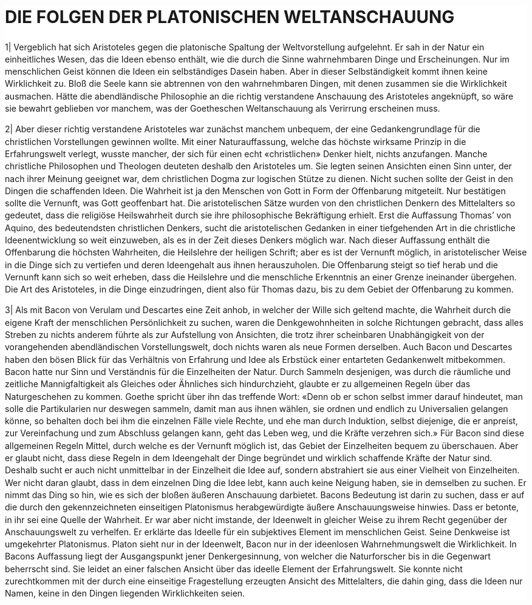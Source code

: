 # DIE FOLGEN DER PLATONISCHEN WELTANSCHAUUNG

1| Vergeblich hat sich Aristoteles gegen die platonische Spaltung der Weltvorstellung aufgelehnt. Er sah in der Natur ein einheitliches Wesen, das die Ideen ebenso enthält, wie die durch die Sinne wahrnehmbaren Dinge und Erscheinungen. Nur im menschlichen Geist können die Ideen ein selbständiges Dasein haben. Aber in dieser Selbständigkeit kommt ihnen keine Wirklichkeit zu. Bloß die Seele kann sie abtrennen von den wahrnehmbaren Dingen, mit denen zusammen sie die Wirklichkeit ausmachen. Hätte die abendländische Philosophie an die richtig verstandene Anschauung des Aristoteles angeknüpft, so wäre sie bewahrt geblieben vor manchem, was der Goetheschen Weltanschauung als Verirrung erscheinen muss.

2| Aber dieser richtig verstandene Aristoteles war zunächst manchem unbequem, der eine Gedankengrundlage für die christlichen Vorstellungen gewinnen wollte. Mit einer Naturauffassung, welche das höchste wirksame Prinzip in die Erfahrungswelt verlegt, wusste mancher, der sich für einen echt «christlichen» Denker hielt, nichts anzufangen. Manche christliche Philosophen und Theologen deuteten deshalb den Aristoteles um. Sie legten seinen Ansichten einen Sinn unter, der nach ihrer Meinung geeignet war, dem christlichen Dogma zur logischen Stütze zu dienen. Nicht suchen sollte der Geist in den Dingen die schaffenden Ideen. Die Wahrheit ist ja den Menschen von Gott in Form der Offenbarung mitgeteilt. Nur bestätigen sollte die Vernunft, was Gott geoffenbart hat. Die aristotelischen Sätze wurden von den christlichen Denkern des Mittelalters so gedeutet, dass die religiöse Heilswahrheit durch sie ihre philosophische Bekräftigung erhielt. Erst die Auffassung Thomas’ von Aquino, des bedeutendsten christlichen Denkers, sucht die aristotelischen Gedanken in einer tiefgehenden Art in die christliche Ideenentwicklung so weit einzuweben, als es in der Zeit dieses Denkers möglich war. Nach dieser Auffassung enthält die Offenbarung die höchsten Wahrheiten, die Heilslehre der heiligen Schrift; aber es ist der Vernunft möglich, in aristotelischer Weise in die Dinge sich zu vertiefen und deren Ideengehalt aus ihnen herauszuholen. Die Offenbarung steigt so tief herab und die Vernunft kann sich so weit erheben, dass die Heilslehre und die menschliche Erkenntnis an einer Grenze ineinander übergehen. Die Art des Aristoteles, in die Dinge einzudringen, dient also für Thomas dazu, bis zu dem Gebiet der Offenbarung zu kommen.

3| Als mit Bacon von Verulam und Descartes eine Zeit anhob, in welcher der Wille sich geltend machte, die Wahrheit durch die eigene Kraft der menschlichen Persönlichkeit zu suchen, waren die Denkgewohnheiten in solche Richtungen gebracht, dass alles Streben zu nichts anderem führte als zur Aufstellung von Ansichten, die trotz ihrer scheinbaren Unabhängigkeit von der vorangehenden abendländischen Vorstellungswelt, doch nichts waren als neue Formen derselben. Auch Bacon und Descartes haben den bösen Blick für das Verhältnis von Erfahrung und Idee als Erbstück einer entarteten Gedankenwelt mitbekommen. Bacon hatte nur Sinn und Verständnis für die Einzelheiten der Natur. Durch Sammeln desjenigen, was durch die räumliche und zeitliche Mannigfaltigkeit als Gleiches oder Ähnliches sich hindurchzieht, glaubte er zu allgemeinen Regeln über das Naturgeschehen zu kommen. Goethe spricht über ihn das treffende Wort: «Denn ob er schon selbst immer darauf hindeutet, man solle die Partikularien nur deswegen sammeln, damit man aus ihnen wählen, sie ordnen und endlich zu Universalien gelangen könne, so behalten doch bei ihm die einzelnen Fälle viele Rechte, und ehe man durch Induktion, selbst diejenige, die er anpreist, zur Vereinfachung und zum Abschluss gelangen kann, geht das Leben weg, und die Kräfte verzehren sich.» Für Bacon sind diese allgemeinen Regeln Mittel, durch welche es der Vernunft möglich ist, das Gebiet der Einzelheiten bequem zu überschauen. Aber er glaubt nicht, dass diese Regeln in dem Ideengehalt der Dinge begründet und wirklich schaffende Kräfte der Natur sind. Deshalb sucht er auch nicht unmittelbar in der Einzelheit die Idee auf, sondern abstrahiert sie aus einer Vielheit von Einzelheiten. Wer nicht daran glaubt, dass in dem einzelnen Ding die Idee lebt, kann auch keine Neigung haben, sie in demselben zu suchen. Er nimmt das Ding so hin, wie es sich der bloßen äußeren Anschauung darbietet. Bacons Bedeutung ist darin zu suchen, dass er auf die durch den gekennzeichneten einseitigen Platonismus herabgewürdigte äußere Anschauungsweise hinwies. Dass er betonte, in ihr sei eine Quelle der Wahrheit. Er war aber nicht imstande, der Ideenwelt in gleicher Weise zu ihrem Recht gegenüber der Anschauungswelt zu verhelfen. Er erklärte das Ideelle für ein subjektives Element im menschlichen Geist. Seine Denkweise ist umgekehrter Platonismus. Platon sieht nur in der Ideenwelt, Bacon nur in der ideenlosen Wahrnehmungswelt die Wirklichkeit. In Bacons Auffassung liegt der Ausgangspunkt jener Denkergesinnung, von welcher die Naturforscher bis in die Gegenwart beherrscht sind. Sie leidet an einer falschen Ansicht über das ideelle Element der Erfahrungswelt. Sie konnte nicht zurechtkommen mit der durch eine einseitige Fragestellung erzeugten Ansicht des Mittelalters, die dahin ging, dass die Ideen nur Namen, keine in den Dingen liegenden Wirklichkeiten seien.
